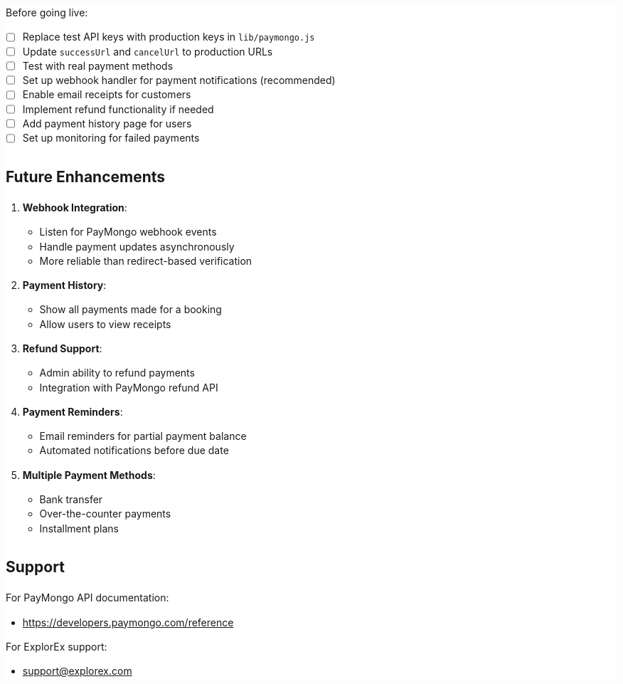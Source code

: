 Before going live:

- [ ] Replace test API keys with production keys in `lib/paymongo.js`
- [ ] Update `successUrl` and `cancelUrl` to production URLs
- [ ] Test with real payment methods
- [ ] Set up webhook handler for payment notifications (recommended)
- [ ] Enable email receipts for customers
- [ ] Implement refund functionality if needed
- [ ] Add payment history page for users
- [ ] Set up monitoring for failed payments

## Future Enhancements

1. **Webhook Integration**:
   - Listen for PayMongo webhook events
   - Handle payment updates asynchronously
   - More reliable than redirect-based verification

2. **Payment History**:
   - Show all payments made for a booking
   - Allow users to view receipts

3. **Refund Support**:
   - Admin ability to refund payments
   - Integration with PayMongo refund API

4. **Payment Reminders**:
   - Email reminders for partial payment balance
   - Automated notifications before due date

5. **Multiple Payment Methods**:
   - Bank transfer
   - Over-the-counter payments
   - Installment plans

## Support

For PayMongo API documentation:
- https://developers.paymongo.com/reference

For ExplorEx support:
- support@explorex.com
